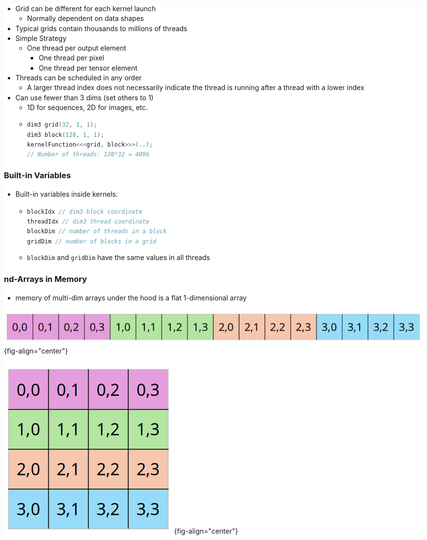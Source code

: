 * Grid can be different for each kernel launch
  * Normally dependent on data shapes
* Typical grids contain thousands to millions of threads
* Simple Strategy
  * One thread per output element
    * One thread per pixel
    * One thread per tensor element
* Threads can be scheduled in any order
   * A larger thread index does not necessarily indicate the thread is running after a thread with a lower index 
* Can use fewer than 3 dims (set others to 1)
  * 1D for sequences, 2D for images, etc.
  * ```c
    dim3 grid(32, 1, 1);
    dim3 block(128, 1, 1);
    kernelFunction<<<grid, block>>>(..);
    // Number of threads: 128*32 = 4096
    ```

### Built-in Variables

* Built-in variables inside kernels:
  * ```c
    blockIdx // dim3 block coordinate
    threadIdx // dim3 thread coordinate
    blockDim // number of threads in a block
    gridDim // number of blocks in a grid
    ```
  * `blockDim` and `gridDim` have the same values in all threads

### nd-Arrays in Memory

* memory of multi-dim arrays under the hood is a flat 1-dimensional array

![Slide 28: Actual layout in memory](./images/slide-28-actual-layout.png){fig-align="center"}

![Slide 28: Logical view of data](./images/slide-28-logical-layout.png){fig-align="center"}
